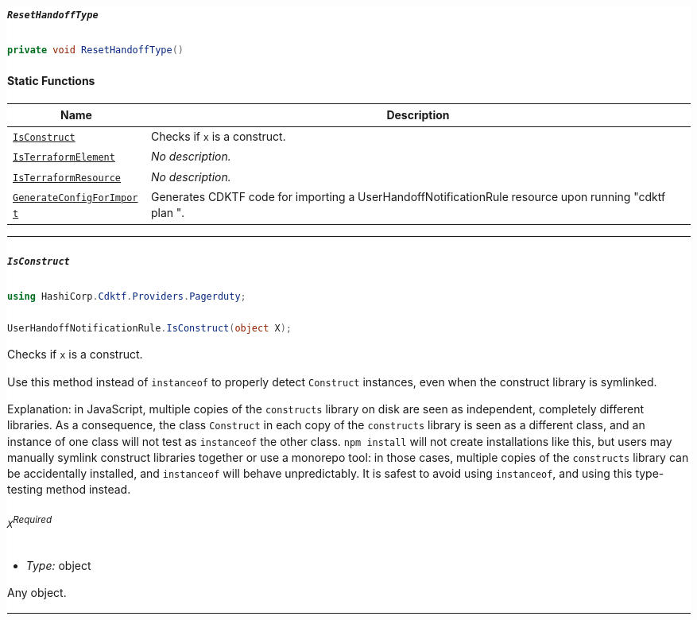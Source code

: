 ##### `ResetHandoffType` <a name="ResetHandoffType" id="@cdktf/provider-pagerduty.userHandoffNotificationRule.UserHandoffNotificationRule.resetHandoffType"></a>

```csharp
private void ResetHandoffType()
```

#### Static Functions <a name="Static Functions" id="Static Functions"></a>

| **Name** | **Description** |
| --- | --- |
| <code><a href="#@cdktf/provider-pagerduty.userHandoffNotificationRule.UserHandoffNotificationRule.isConstruct">IsConstruct</a></code> | Checks if `x` is a construct. |
| <code><a href="#@cdktf/provider-pagerduty.userHandoffNotificationRule.UserHandoffNotificationRule.isTerraformElement">IsTerraformElement</a></code> | *No description.* |
| <code><a href="#@cdktf/provider-pagerduty.userHandoffNotificationRule.UserHandoffNotificationRule.isTerraformResource">IsTerraformResource</a></code> | *No description.* |
| <code><a href="#@cdktf/provider-pagerduty.userHandoffNotificationRule.UserHandoffNotificationRule.generateConfigForImport">GenerateConfigForImport</a></code> | Generates CDKTF code for importing a UserHandoffNotificationRule resource upon running "cdktf plan <stack-name>". |

---

##### `IsConstruct` <a name="IsConstruct" id="@cdktf/provider-pagerduty.userHandoffNotificationRule.UserHandoffNotificationRule.isConstruct"></a>

```csharp
using HashiCorp.Cdktf.Providers.Pagerduty;

UserHandoffNotificationRule.IsConstruct(object X);
```

Checks if `x` is a construct.

Use this method instead of `instanceof` to properly detect `Construct`
instances, even when the construct library is symlinked.

Explanation: in JavaScript, multiple copies of the `constructs` library on
disk are seen as independent, completely different libraries. As a
consequence, the class `Construct` in each copy of the `constructs` library
is seen as a different class, and an instance of one class will not test as
`instanceof` the other class. `npm install` will not create installations
like this, but users may manually symlink construct libraries together or
use a monorepo tool: in those cases, multiple copies of the `constructs`
library can be accidentally installed, and `instanceof` will behave
unpredictably. It is safest to avoid using `instanceof`, and using
this type-testing method instead.

###### `X`<sup>Required</sup> <a name="X" id="@cdktf/provider-pagerduty.userHandoffNotificationRule.UserHandoffNotificationRule.isConstruct.parameter.x"></a>

- *Type:* object

Any object.

---